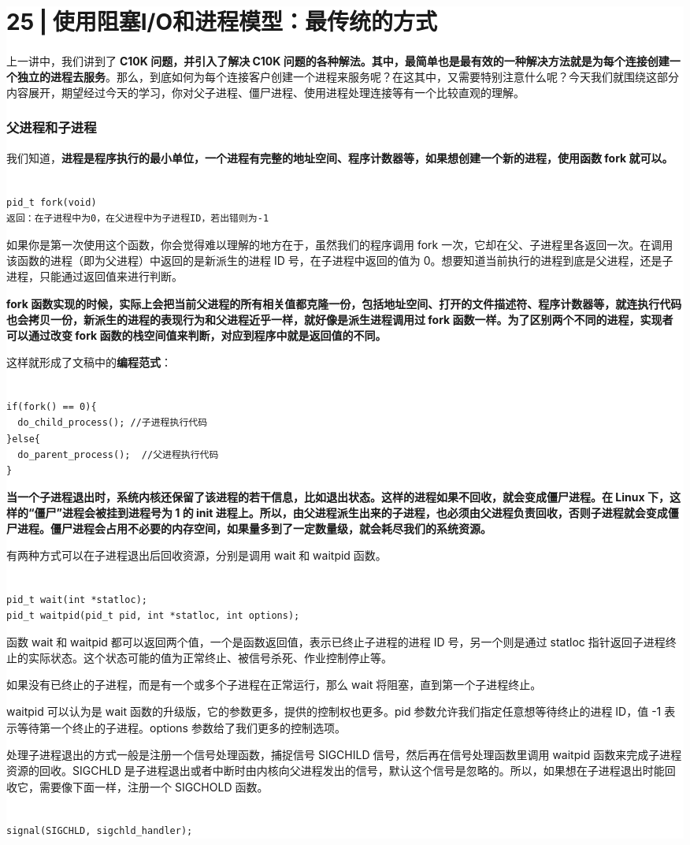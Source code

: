 # 25 | 使用阻塞I/O和进程模型：**最传统的方式**

上一讲中，我们讲到了 **C10K 问题，并引入了解决 C10K 问题的各种解法。其中，最简单也是最有效的一种解决方法就是为每个连接创建一个独立的进程去服务**。那么，到底如何为每个连接客户创建一个进程来服务呢？在这其中，又需要特别注意什么呢？今天我们就围绕这部分内容展开，期望经过今天的学习，你对父子进程、僵尸进程、使用进程处理连接等有一个比较直观的理解。



### 父进程和子进程

我们知道，**进程是程序执行的最小单位，一个进程有完整的地址空间、程序计数器等，如果想创建一个新的进程，使用函数 fork 就可以。**

~~~linux

pid_t fork(void)
返回：在子进程中为0，在父进程中为子进程ID，若出错则为-1
~~~

如果你是第一次使用这个函数，你会觉得难以理解的地方在于，虽然我们的程序调用 fork 一次，它却在父、子进程里各返回一次。在调用该函数的进程（即为父进程）中返回的是新派生的进程 ID 号，在子进程中返回的值为 0。想要知道当前执行的进程到底是父进程，还是子进程，只能通过返回值来进行判断。

**fork 函数实现的时候，实际上会把当前父进程的所有相关值都克隆一份，包括地址空间、打开的文件描述符、程序计数器等，就连执行代码也会拷贝一份，新派生的进程的表现行为和父进程近乎一样，就好像是派生进程调用过 fork 函数一样。为了区别两个不同的进程，实现者可以通过改变 fork 函数的栈空间值来判断，对应到程序中就是返回值的不同。**

这样就形成了文稿中的**编程范式**：

~~~linux

if(fork() == 0){
  do_child_process(); //子进程执行代码
}else{
  do_parent_process();  //父进程执行代码
}
~~~

**当一个子进程退出时，系统内核还保留了该进程的若干信息，比如退出状态。这样的进程如果不回收，就会变成僵尸进程。在 Linux 下，这样的“僵尸”进程会被挂到进程号为 1 的 init 进程上。所以，由父进程派生出来的子进程，也必须由父进程负责回收，否则子进程就会变成僵尸进程。僵尸进程会占用不必要的内存空间，如果量多到了一定数量级，就会耗尽我们的系统资源。**

有两种方式可以在子进程退出后回收资源，分别是调用 wait 和 waitpid 函数。

~~~linux

pid_t wait(int *statloc);
pid_t waitpid(pid_t pid, int *statloc, int options);
~~~

函数 wait 和 waitpid 都可以返回两个值，一个是函数返回值，表示已终止子进程的进程 ID 号，另一个则是通过 statloc 指针返回子进程终止的实际状态。这个状态可能的值为正常终止、被信号杀死、作业控制停止等。

如果没有已终止的子进程，而是有一个或多个子进程在正常运行，那么 wait 将阻塞，直到第一个子进程终止。

waitpid 可以认为是 wait 函数的升级版，它的参数更多，提供的控制权也更多。pid 参数允许我们指定任意想等待终止的进程 ID，值 -1 表示等待第一个终止的子进程。options 参数给了我们更多的控制选项。

处理子进程退出的方式一般是注册一个信号处理函数，捕捉信号 SIGCHILD 信号，然后再在信号处理函数里调用 waitpid 函数来完成子进程资源的回收。SIGCHLD 是子进程退出或者中断时由内核向父进程发出的信号，默认这个信号是忽略的。所以，如果想在子进程退出时能回收它，需要像下面一样，注册一个 SIGCHOLD 函数。

~~~linux

signal(SIGCHLD, sigchld_handler);　　
~~~
